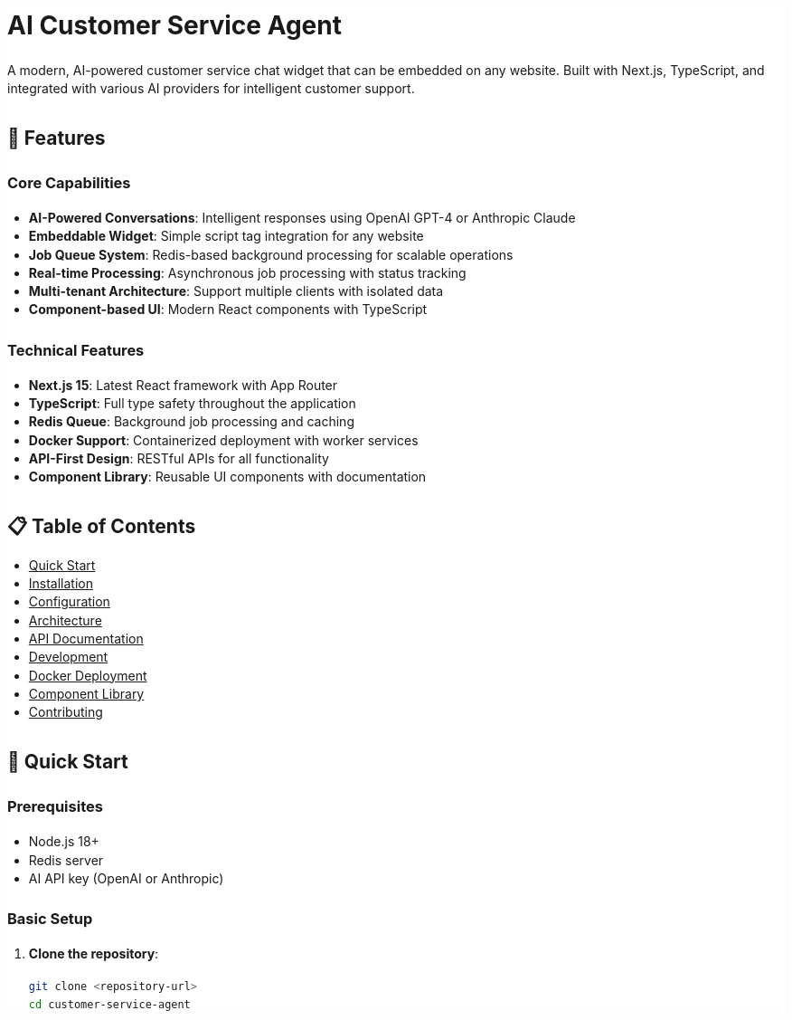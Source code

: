 # AI Customer Service Agent

A modern, AI-powered customer service chat widget that can be embedded on any website. Built with Next.js, TypeScript, and integrated with various AI providers for intelligent customer support.

## 🚀 Features

### Core Capabilities
- **AI-Powered Conversations**: Intelligent responses using OpenAI GPT-4 or Anthropic Claude
- **Embeddable Widget**: Simple script tag integration for any website
- **Job Queue System**: Redis-based background processing for scalable operations
- **Real-time Processing**: Asynchronous job processing with status tracking
- **Multi-tenant Architecture**: Support multiple clients with isolated data
- **Component-based UI**: Modern React components with TypeScript

### Technical Features
- **Next.js 15**: Latest React framework with App Router
- **TypeScript**: Full type safety throughout the application
- **Redis Queue**: Background job processing and caching
- **Docker Support**: Containerized deployment with worker services
- **API-First Design**: RESTful APIs for all functionality
- **Component Library**: Reusable UI components with documentation

## 📋 Table of Contents

- [Quick Start](#quick-start)
- [Installation](#installation)
- [Configuration](#configuration)
- [Architecture](#architecture)
- [API Documentation](#api-documentation)
- [Development](#development)
- [Docker Deployment](#docker-deployment)
- [Component Library](#component-library)
- [Contributing](#contributing)

## 🏃 Quick Start

### Prerequisites

- Node.js 18+
- Redis server
- AI API key (OpenAI or Anthropic)

### Basic Setup

1. **Clone the repository**:
   ```bash
   git clone <repository-url>
   cd customer-service-agent
   ```
